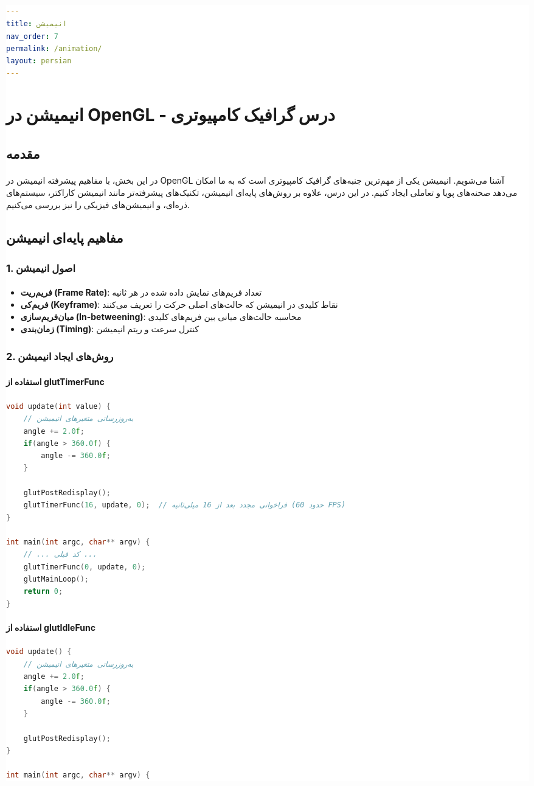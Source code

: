 ```yaml
---
title: انیمیشن
nav_order: 7
permalink: /animation/
layout: persian
---
```


# انیمیشن در OpenGL - درس گرافیک کامپیوتری

## مقدمه
در این بخش، با مفاهیم پیشرفته انیمیشن در OpenGL آشنا می‌شویم. انیمیشن یکی از مهم‌ترین جنبه‌های گرافیک کامپیوتری است که به ما امکان می‌دهد صحنه‌های پویا و تعاملی ایجاد کنیم. در این درس، علاوه بر روش‌های پایه‌ای انیمیشن، تکنیک‌های پیشرفته‌تر مانند انیمیشن کاراکتر، سیستم‌های ذره‌ای، و انیمیشن‌های فیزیکی را نیز بررسی می‌کنیم.

## مفاهیم پایه‌ای انیمیشن

### 1. اصول انیمیشن
- **فریم‌ریت (Frame Rate)**: تعداد فریم‌های نمایش داده شده در هر ثانیه
- **فریم‌کی (Keyframe)**: نقاط کلیدی در انیمیشن که حالت‌های اصلی حرکت را تعریف می‌کنند
- **میان‌فریم‌سازی (In-betweening)**: محاسبه حالت‌های میانی بین فریم‌های کلیدی
- **زمان‌بندی (Timing)**: کنترل سرعت و ریتم انیمیشن

### 2. روش‌های ایجاد انیمیشن

#### استفاده از glutTimerFunc
```cpp
void update(int value) {
    // به‌روزرسانی متغیرهای انیمیشن
    angle += 2.0f;
    if(angle > 360.0f) {
        angle -= 360.0f;
    }
    
    glutPostRedisplay();
    glutTimerFunc(16, update, 0);  // فراخوانی مجدد بعد از 16 میلی‌ثانیه (حدود 60 FPS)
}

int main(int argc, char** argv) {
    // ... کد قبلی ...
    glutTimerFunc(0, update, 0);
    glutMainLoop();
    return 0;
}
```

#### استفاده از glutIdleFunc
```cpp
void update() {
    // به‌روزرسانی متغیرهای انیمیشن
    angle += 2.0f;
    if(angle > 360.0f) {
        angle -= 360.0f;
    }
    
    glutPostRedisplay();
}

int main(int argc, char** argv) {
```